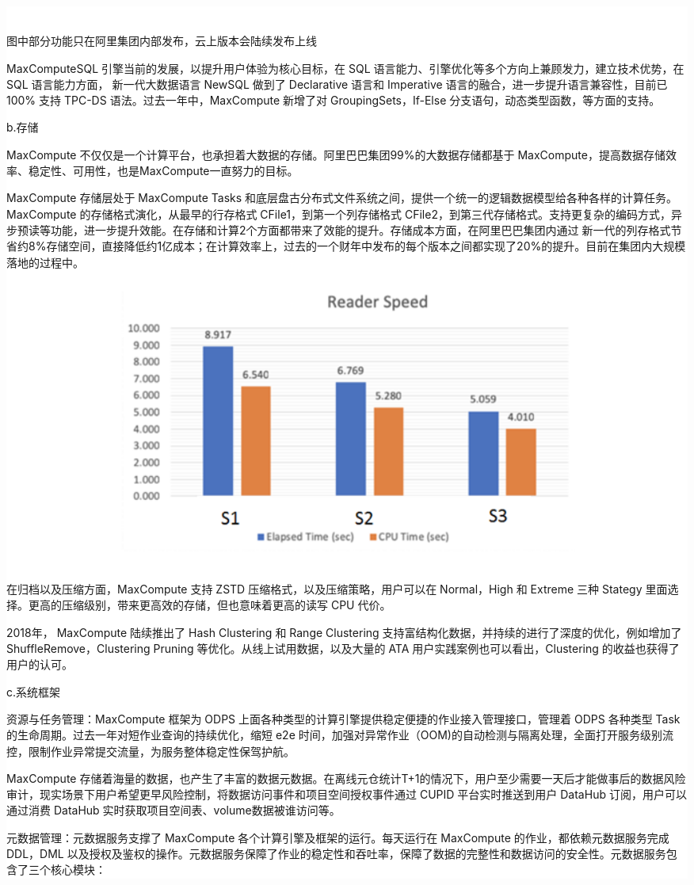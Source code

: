 </br>

图中部分功能只在阿里集团内部发布，云上版本会陆续发布上线

MaxComputeSQL 引擎当前的发展，以提升用户体验为核心目标，在 SQL 语言能力、引擎优化等多个方向上兼顾发力，建立技术优势，在 SQL 语言能力方面， 新一代大数据语言 NewSQL 做到了 Declarative 语言和 Imperative 语言的融合，进一步提升语言兼容性，目前已100% 支持 TPC-DS 语法。过去一年中，MaxCompute 新增了对 GroupingSets，If-Else 分支语句，动态类型函数，等方面的支持。

b.存储

MaxCompute 不仅仅是一个计算平台，也承担着大数据的存储。阿里巴巴集团99%的大数据存储都基于 MaxCompute，提高数据存储效率、稳定性、可用性，也是MaxCompute一直努力的目标。

MaxCompute 存储层处于 MaxCompute Tasks 和底层盘古分布式文件系统之间，提供一个统一的逻辑数据模型给各种各样的计算任务。MaxCompute 的存储格式演化，从最早的行存格式 CFile1，到第一个列存储格式 CFile2，到第三代存储格式。支持更复杂的编码方式，异步预读等功能，进一步提升效能。在存储和计算2个方面都带来了效能的提升。存储成本方面，在阿里巴巴集团内通过 新一代的列存格式节省约8%存储空间，直接降低约1亿成本；在计算效率上，过去的一个财年中发布的每个版本之间都实现了20%的提升。目前在集团内大规模落地的过程中。

<div style="text-align:center" align="center">
<img src="/images/阿里靠什么支撑 EB 级计算力？10.png" align="center" />
</div>
</br>

在归档以及压缩方面，MaxCompute 支持 ZSTD 压缩格式，以及压缩策略，用户可以在 Normal，High 和 Extreme 三种 Stategy 里面选择。更高的压缩级别，带来更高效的存储，但也意味着更高的读写 CPU 代价。

2018年， MaxCompute 陆续推出了 Hash Clustering 和 Range Clustering 支持富结构化数据，并持续的进行了深度的优化，例如增加了 ShuffleRemove，Clustering Pruning 等优化。从线上试用数据，以及大量的 ATA 用户实践案例也可以看出，Clustering 的收益也获得了用户的认可。

c.系统框架

资源与任务管理：MaxCompute 框架为 ODPS 上面各种类型的计算引擎提供稳定便捷的作业接入管理接口，管理着 ODPS 各种类型 Task 的生命周期。过去一年对短作业查询的持续优化，缩短 e2e 时间，加强对异常作业（OOM)的自动检测与隔离处理，全面打开服务级别流控，限制作业异常提交流量，为服务整体稳定性保驾护航。

MaxCompute 存储着海量的数据，也产生了丰富的数据元数据。在离线元仓统计T+1的情况下，用户至少需要一天后才能做事后的数据风险审计，现实场景下用户希望更早风险控制，将数据访问事件和项目空间授权事件通过 CUPID 平台实时推送到用户 DataHub 订阅，用户可以通过消费 DataHub 实时获取项目空间表、volume数据被谁访问等。

元数据管理：元数据服务支撑了 MaxCompute 各个计算引擎及框架的运行。每天运行在 MaxCompute 的作业，都依赖元数据服务完成 DDL，DML 以及授权及鉴权的操作。元数据服务保障了作业的稳定性和吞吐率，保障了数据的完整性和数据访问的安全性。元数据服务包含了三个核心模块：

